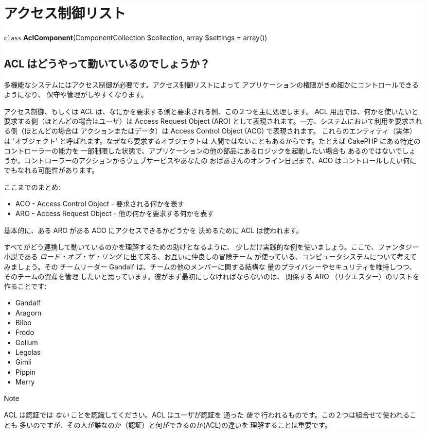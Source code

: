 # アクセス制御リスト

`class` **AclComponent**(ComponentCollection $collection, array $settings = array())

## ACL はどうやって動いているのでしょうか？

多機能なシステムにはアクセス制御が必要です。アクセス制御リストによって
アプリケーションの権限がきめ細かにコントロールできるようになり、
保守や管理がしやすくなります。

アクセス制御、もしくは ACL は、なにかを要求する側と要求される側、この２つを主に処理します。
ACL 用語では、何かを使いたいと要求する側（ほとんどの場合はユーザ）は Access Request Object
(ARO) として表現されます。一方、システムにおいて利用を要求される側（ほとんどの場合は
アクションまたはデータ）は Access Control Object (ACO) で表現されます。
これらのエンティティ（実体）は 'オブジェクト' と呼ばれます。なぜなら要求するオブジェクトは
人間ではないこともあるからです。たとえば CakePHP にある特定のコントローラーの能力を
一部制限した状態で、アプリケーションの他の部品にあるロジックを起動したい場合も
あるのではないでしょうか。コントローラーのアクションからウェブサービスやあなたの
おばあさんのオンライン日記まで、ACO はコントロールしたい何にでもなれる可能性があります。

ここまでのまとめ:

- ACO - Access Control Object - 要求される何かを表す
- ARO - Access Request Object - 他の何かを要求する何かを表す

基本的に、ある ARO がある ACO にアクセスできるかどうかを
決めるために ACL は使われます。

すべてがどう連携して動いているのかを理解するための助けとなるように、
少しだけ実践的な例を使いましょう。ここで、ファンタジー小説である
*ロード・オブ・ザ・リング* に出て来る、お互いに仲良しの冒険チーム
が使っている、コンピュータシステムについて考えてみましょう。その
チームリーダー Gandalf は、チームの他のメンバーに関する結構な
量のプライバシーやセキュリティを維持しつつ、そのチームの資産を管理
したいと思っています。彼がまず最初にしなければならないのは、
関係する ARO （リクエスター）のリストを作ることです:

- Gandalf
- Aragorn
- Bilbo
- Frodo
- Gollum
- Legolas
- Gimli
- Pippin
- Merry

> [!NOTE]
> ACL は認証では *ない* ことを認識してください。ACL はユーザが認証を
> 通った *後で* 行われるものです。この２つは組合せて使われることも
> 多いのですが、その人が誰なのか（認証）と何ができるのか(ACL)の違いを
> 理解することは重要です。
